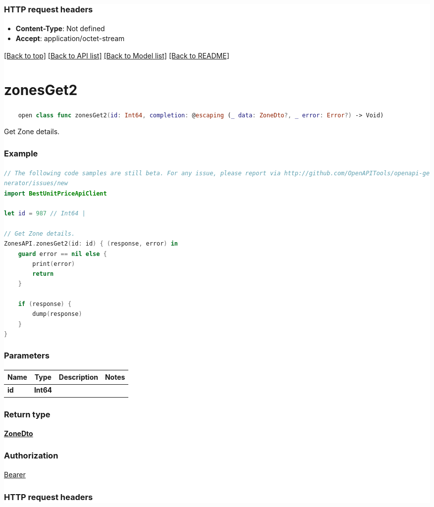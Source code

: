 ### HTTP request headers

 - **Content-Type**: Not defined
 - **Accept**: application/octet-stream

[[Back to top]](#) [[Back to API list]](../README.md#documentation-for-api-endpoints) [[Back to Model list]](../README.md#documentation-for-models) [[Back to README]](../README.md)

# **zonesGet2**
```swift
    open class func zonesGet2(id: Int64, completion: @escaping (_ data: ZoneDto?, _ error: Error?) -> Void)
```

Get Zone details.

### Example
```swift
// The following code samples are still beta. For any issue, please report via http://github.com/OpenAPITools/openapi-generator/issues/new
import BestUnitPriceApiClient

let id = 987 // Int64 | 

// Get Zone details.
ZonesAPI.zonesGet2(id: id) { (response, error) in
    guard error == nil else {
        print(error)
        return
    }

    if (response) {
        dump(response)
    }
}
```

### Parameters

Name | Type | Description  | Notes
------------- | ------------- | ------------- | -------------
 **id** | **Int64** |  | 

### Return type

[**ZoneDto**](ZoneDto.md)

### Authorization

[Bearer](../README.md#Bearer)

### HTTP request headers
